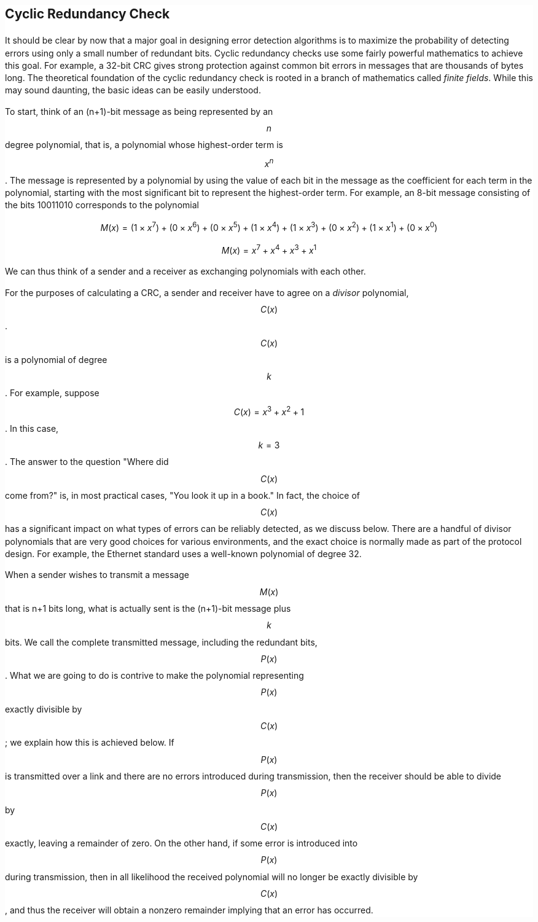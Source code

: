 ## Cyclic Redundancy Check

It should be clear by now that a major goal in designing error detection
algorithms is to maximize the probability of detecting errors using only
a small number of redundant bits. Cyclic redundancy checks use some
fairly powerful mathematics to achieve this goal. For example, a 32-bit
CRC gives strong protection against common bit errors in messages that
are thousands of bytes long. The theoretical foundation of the cyclic
redundancy check is rooted in a branch of mathematics called *finite
fields*. While this may sound daunting, the basic ideas can be easily
understood.

To start, think of an (n+1)-bit message as being represented by an $$n$$
degree polynomial, that is, a polynomial whose highest-order term is
$$x^{n}$$. The message is represented by a polynomial by using the value
of each bit in the message as the coefficient for each term in the
polynomial, starting with the most significant bit to represent the
highest-order term. For example, an 8-bit message consisting of the bits
10011010 corresponds to the polynomial

$$
M(x) = (1 \times x^7) + (0 \times x^6) + (0 \times x^5) + (1 \times
x^4 )+ (1 \times x^3) + (0 \times x^2) + (1 \times x^1) + (0 \times x^0)
$$

$$
M(x) = x^7 + x^4 + x^3 + x^1
$$

We can thus think of a sender and a receiver as exchanging polynomials
with each other.

For the purposes of calculating a CRC, a sender and receiver have to
agree on a *divisor* polynomial, $$C(x)$$. $$C(x)$$ is a polynomial of
degree $$k$$. For example, suppose $$C(x) = x^3 + x^2 + 1$$. In this case,
$$k=3$$. The answer to the question "Where did $$C(x)$$ come from?" is, in
most practical cases, "You look it up in a book." In fact, the choice of
$$C(x)$$ has a significant impact on what types of errors can be reliably
detected, as we discuss below. There are a handful of divisor
polynomials that are very good choices for various environments, and the
exact choice is normally made as part of the protocol design. For
example, the Ethernet standard uses a well-known polynomial of
degree 32.

When a sender wishes to transmit a message $$M(x)$$ that is n+1 bits
long, what is actually sent is the (n+1)-bit message plus $$k$$ bits. We
call the complete transmitted message, including the redundant bits,
$$P(x)$$. What we are going to do is contrive to make the polynomial
representing $$P(x)$$ exactly divisible by $$C(x)$$; we explain how this is
achieved below. If $$P(x)$$ is transmitted over a link and there are no
errors introduced during transmission, then the receiver should be able
to divide $$P(x)$$ by $$C(x)$$ exactly, leaving a remainder of zero. On the
other hand, if some error is introduced into $$P(x)$$ during transmission,
then in all likelihood the received polynomial will no longer be exactly
divisible by $$C(x)$$, and thus the receiver will obtain a nonzero
remainder implying that an error has occurred.
